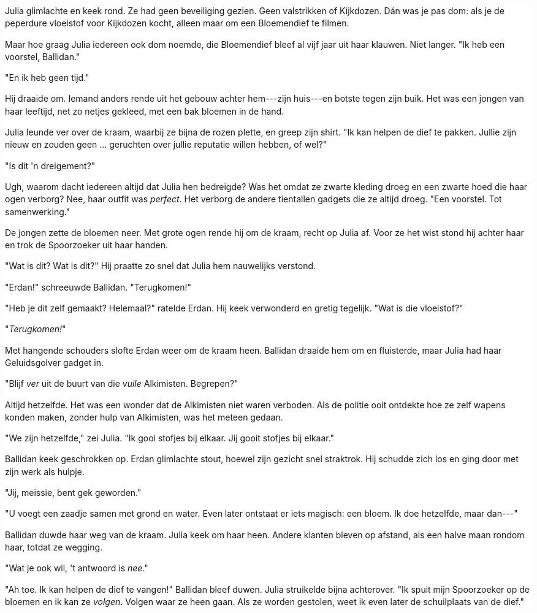 Julia glimlachte en keek rond. Ze had geen beveiliging gezien. Geen valstrikken of Kijkdozen. Dán was je pas dom: als je de peperdure vloeistof voor Kijkdozen kocht, alleen maar om een Bloemendief te filmen.

Maar hoe graag Julia iedereen ook dom noemde, die Bloemendief bleef al vijf jaar uit haar klauwen. Niet langer. "Ik heb een voorstel, Ballidan."

"En ik heb geen tijd."

Hij draaide om. Iemand anders rende uit het gebouw achter hem---zijn huis---en botste tegen zijn buik. Het was een jongen van haar leeftijd, net zo netjes gekleed, met een bak bloemen in de hand.

Julia leunde ver over de kraam, waarbij ze bijna de rozen plette, en greep zijn shirt. "Ik kan helpen de dief te pakken. Jullie zijn nieuw en zouden geen ... geruchten over jullie reputatie willen hebben, of wel?"

"Is dit 'n dreigement?"

Ugh, waarom dacht iedereen altijd dat Julia hen bedreigde? Was het omdat ze zwarte kleding droeg en een zwarte hoed die haar ogen verborg? Nee, haar outfit was _perfect_. Het verborg de andere tientallen gadgets die ze altijd droeg. "Een voorstel. Tot samenwerking."

De jongen zette de bloemen neer. Met grote ogen rende hij om de kraam, recht op Julia af. Voor ze het wist stond hij achter haar en trok de Spoorzoeker uit haar handen.

"Wat is dit? Wat is dit?" Hij praatte zo snel dat Julia hem nauwelijks verstond.

"Erdan!" schreeuwde Ballidan. "Terugkomen!"

"Heb je dit zelf gemaakt? Helemaal?" ratelde Erdan. Hij keek verwonderd en gretig tegelijk. "Wat is die vloeistof?"

"_Terugkomen!_"

Met hangende schouders slofte Erdan weer om de kraam heen. Ballidan draaide hem om en fluisterde, maar Julia had haar Geluidsgolver gadget in.

"Blijf _ver_ uit de buurt van die _vuile_ Alkimisten. Begrepen?"

Altijd hetzelfde. Het was een wonder dat de Alkimisten niet waren verboden. Als de politie ooit ontdekte hoe ze zelf wapens konden maken, zonder hulp van Alkimisten, was het meteen gedaan.

"We zijn hetzelfde," zei Julia. "Ik gooi stofjes bij elkaar. Jij gooit stofjes bij elkaar."

Ballidan keek geschrokken op. Erdan glimlachte stout, hoewel zijn gezicht snel straktrok. Hij schudde zich los en ging door met zijn werk als hulpje.

"Jij, meissie, bent gek geworden."

"U voegt een zaadje samen met grond en water. Even later ontstaat er iets magisch: een bloem. Ik doe hetzelfde, maar dan---"

Ballidan duwde haar weg van de kraam. Julia keek om haar heen. Andere klanten bleven op afstand, als een halve maan rondom haar, totdat ze wegging.

"Wat je ook wil, 't antwoord is _nee_."

"Ah toe. Ik kan helpen de dief te vangen!" Ballidan bleef duwen. Julia struikelde bijna achterover. "Ik spuit mijn Spoorzoeker op de bloemen en ik kan ze _volgen_. Volgen waar ze heen gaan. Als ze worden gestolen, weet ik even later de schuilplaats van de dief."

